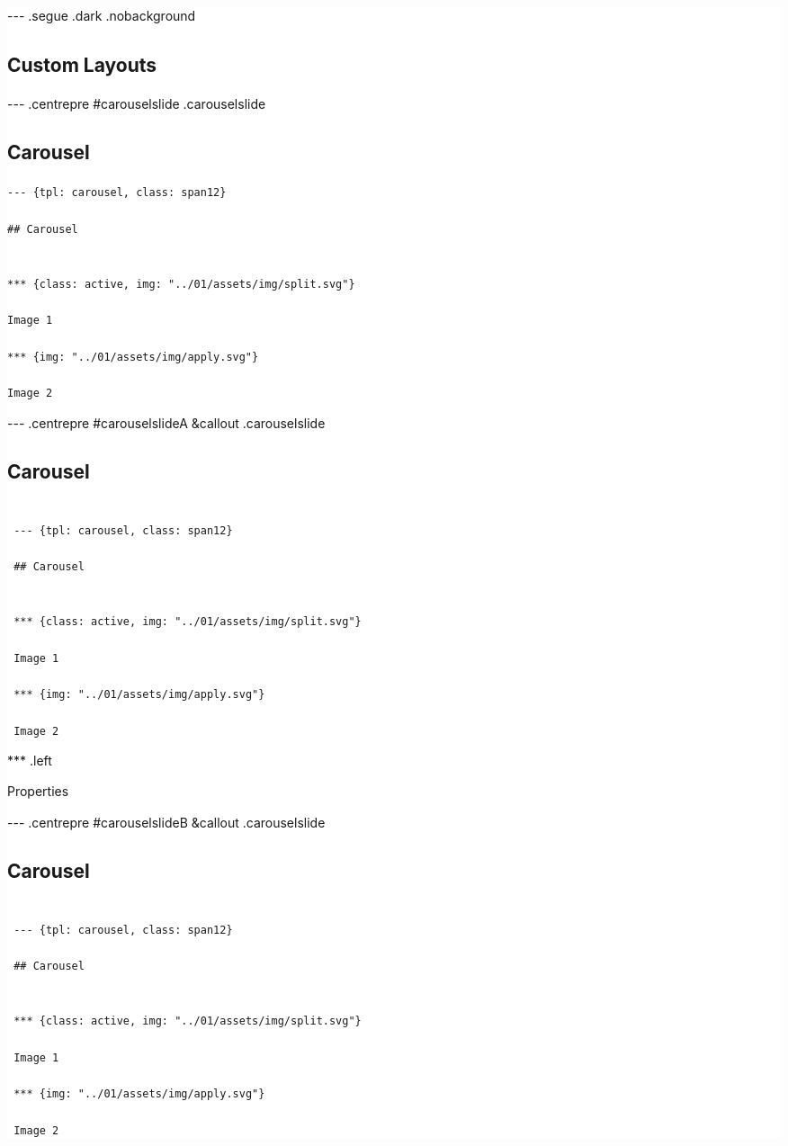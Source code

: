 
--- .segue .dark .nobackground

## Custom Layouts

--- .centrepre #carouselslide .carouselslide

## Carousel



	--- {tpl: carousel, class: span12}
	    
	## Carousel
	    
	    
	*** {class: active, img: "../01/assets/img/split.svg"}
	    
	Image 1
	    
	*** {img: "../01/assets/img/apply.svg"}
	    
	Image 2

--- .centrepre #carouselslideA &callout .carouselslide

## Carousel

```no-highlight

 --- {tpl: carousel, class: span12}
     
 ## Carousel
     
     
 *** {class: active, img: "../01/assets/img/split.svg"}
     
 Image 1
     
 *** {img: "../01/assets/img/apply.svg"}
     
 Image 2
```

*** .left

Properties


--- .centrepre #carouselslideB &callout .carouselslide

## Carousel

```no-highlight

 --- {tpl: carousel, class: span12}
     
 ## Carousel
     
     
 *** {class: active, img: "../01/assets/img/split.svg"}
     
 Image 1
     
 *** {img: "../01/assets/img/apply.svg"}
     
 Image 2
```
